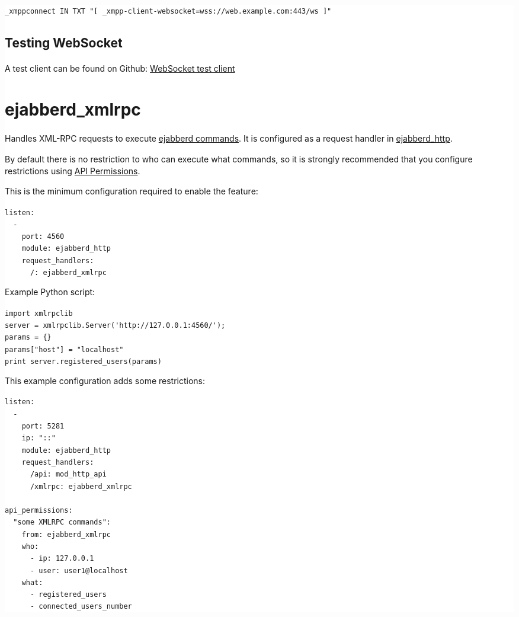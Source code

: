     _xmppconnect IN TXT "[ _xmpp-client-websocket=wss://web.example.com:443/ws ]"

## Testing WebSocket

A test client can be found on Github: [WebSocket test client](https://github.com/processone/xmpp-websocket-client)



# ejabberd_xmlrpc

Handles XML-RPC requests to execute
[ejabberd commands](/admin/guide/managing/#ejabberd-commands).
It is configured as a request handler in
[ejabberd_http](/admin/configuration/listen/#ejabberd-http).

By default there is no restriction to who can execute what commands,
so it is strongly recommended that you configure restrictions using
[API Permissions](/developer/ejabberd-api/permissions/).

This is the minimum configuration required to enable the feature:

    listen:
      -
        port: 4560
        module: ejabberd_http
        request_handlers:
          /: ejabberd_xmlrpc

Example Python script:

    import xmlrpclib
    server = xmlrpclib.Server('http://127.0.0.1:4560/');
    params = {}
    params["host"] = "localhost"
    print server.registered_users(params)

This example configuration adds some restrictions:

    listen:
      -
        port: 5281
        ip: "::"
        module: ejabberd_http
        request_handlers:
          /api: mod_http_api
          /xmlrpc: ejabberd_xmlrpc

    api_permissions:
      "some XMLRPC commands":
        from: ejabberd_xmlrpc
        who:
          - ip: 127.0.0.1
          - user: user1@localhost
        what:
          - registered_users
          - connected_users_number
